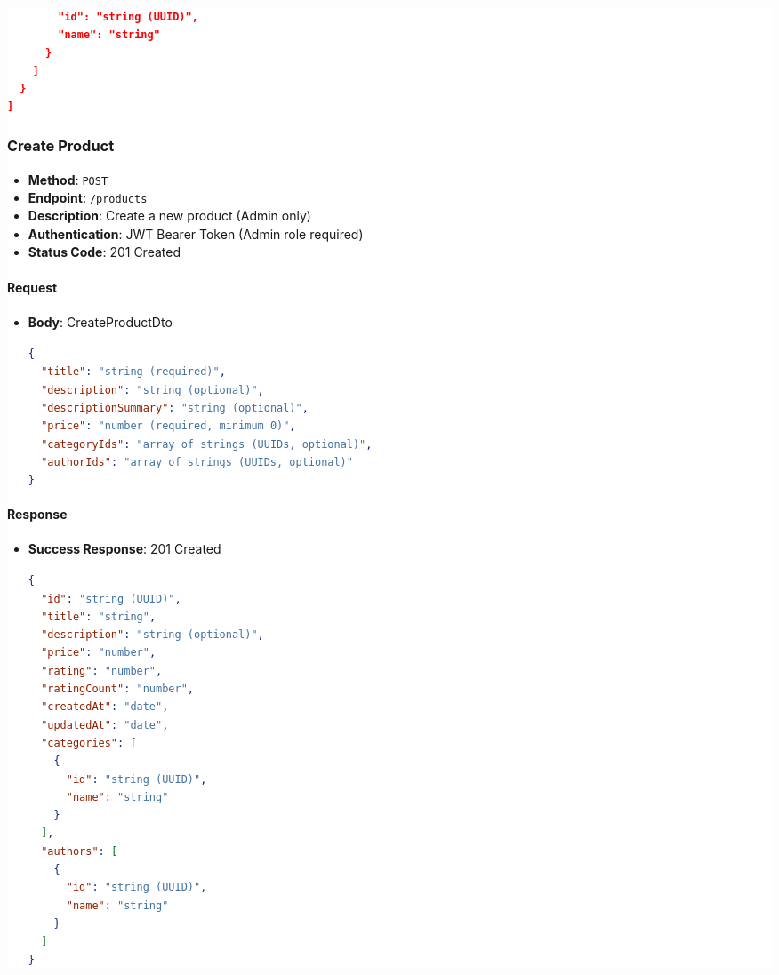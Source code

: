   ```json
          "id": "string (UUID)",
          "name": "string"
        }
      ]
    }
  ]
  ```

### Create Product
- **Method**: `POST`
- **Endpoint**: `/products`
- **Description**: Create a new product (Admin only)
- **Authentication**: JWT Bearer Token (Admin role required)
- **Status Code**: 201 Created

#### Request
- **Body**: CreateProductDto
  ```json
  {
    "title": "string (required)",
    "description": "string (optional)",
    "descriptionSummary": "string (optional)",
    "price": "number (required, minimum 0)",
    "categoryIds": "array of strings (UUIDs, optional)",
    "authorIds": "array of strings (UUIDs, optional)"
  }
  ```

#### Response
- **Success Response**: 201 Created
  ```json
  {
    "id": "string (UUID)",
    "title": "string",
    "description": "string (optional)",
    "price": "number",
    "rating": "number",
    "ratingCount": "number",
    "createdAt": "date",
    "updatedAt": "date",
    "categories": [
      {
        "id": "string (UUID)",
        "name": "string"
      }
    ],
    "authors": [
      {
        "id": "string (UUID)",
        "name": "string"
      }
    ]
  }
  ```
